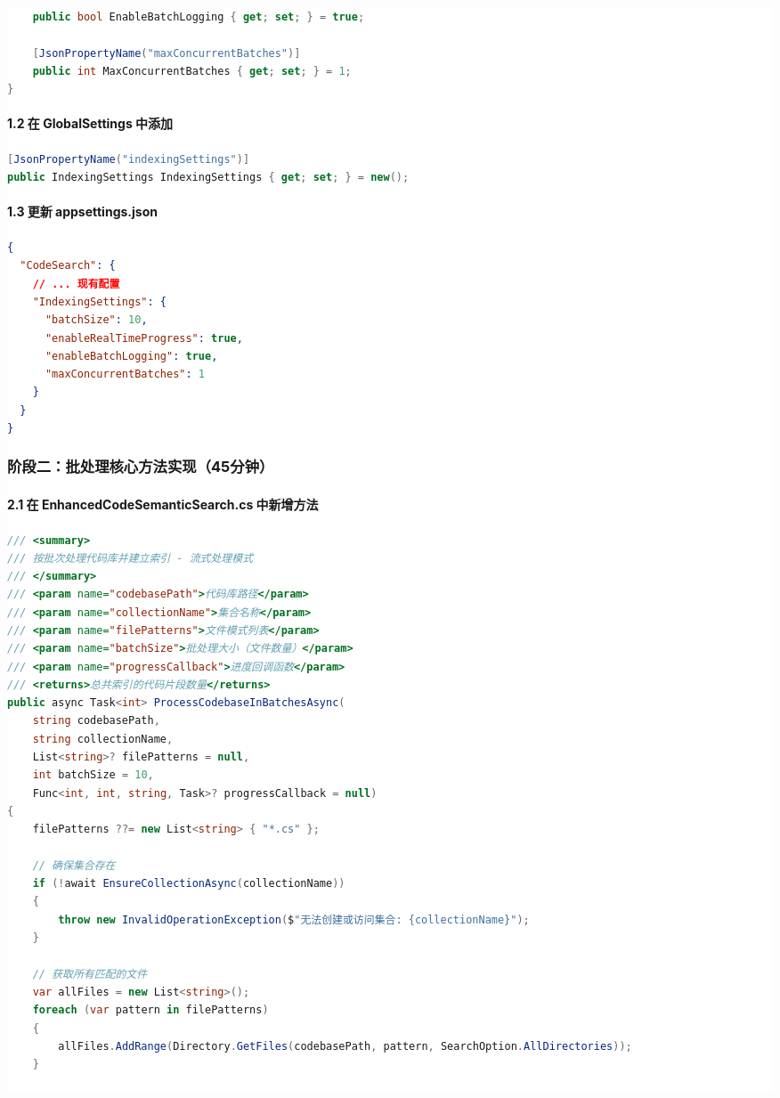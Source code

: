 ```csharp
    public bool EnableBatchLogging { get; set; } = true;
    
    [JsonPropertyName("maxConcurrentBatches")]
    public int MaxConcurrentBatches { get; set; } = 1;
}
```

#### 1.2 在 GlobalSettings 中添加
```csharp
[JsonPropertyName("indexingSettings")]
public IndexingSettings IndexingSettings { get; set; } = new();
```

#### 1.3 更新 appsettings.json
```json
{
  "CodeSearch": {
    // ... 现有配置
    "IndexingSettings": {
      "batchSize": 10,
      "enableRealTimeProgress": true,
      "enableBatchLogging": true,
      "maxConcurrentBatches": 1
    }
  }
}
```

### 阶段二：批处理核心方法实现（45分钟）

#### 2.1 在 EnhancedCodeSemanticSearch.cs 中新增方法

```csharp
/// <summary>
/// 按批次处理代码库并建立索引 - 流式处理模式
/// </summary>
/// <param name="codebasePath">代码库路径</param>
/// <param name="collectionName">集合名称</param>
/// <param name="filePatterns">文件模式列表</param>
/// <param name="batchSize">批处理大小（文件数量）</param>
/// <param name="progressCallback">进度回调函数</param>
/// <returns>总共索引的代码片段数量</returns>
public async Task<int> ProcessCodebaseInBatchesAsync(
    string codebasePath, 
    string collectionName, 
    List<string>? filePatterns = null,
    int batchSize = 10,
    Func<int, int, string, Task>? progressCallback = null)
{
    filePatterns ??= new List<string> { "*.cs" };
    
    // 确保集合存在
    if (!await EnsureCollectionAsync(collectionName))
    {
        throw new InvalidOperationException($"无法创建或访问集合: {collectionName}");
    }
    
    // 获取所有匹配的文件
    var allFiles = new List<string>();
    foreach (var pattern in filePatterns)
    {
        allFiles.AddRange(Directory.GetFiles(codebasePath, pattern, SearchOption.AllDirectories));
    }
    
```